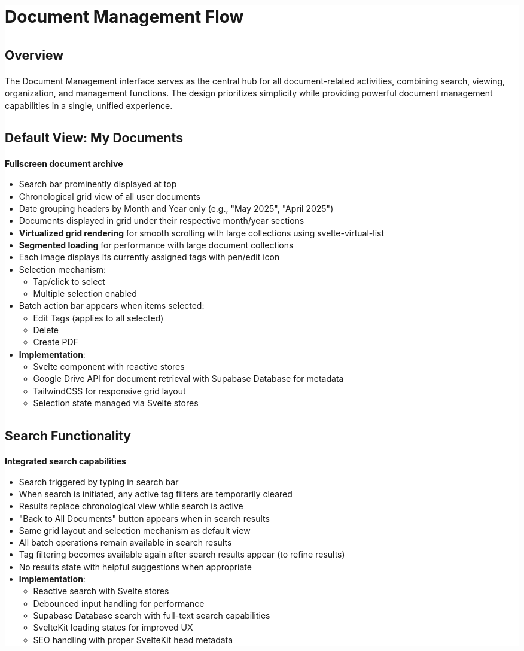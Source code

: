 # Document Management Flow

## Overview
The Document Management interface serves as the central hub for all document-related activities, combining search, viewing, organization, and management functions. The design prioritizes simplicity while providing powerful document management capabilities in a single, unified experience.

## Default View: My Documents
**Fullscreen document archive**

- Search bar prominently displayed at top
- Chronological grid view of all user documents
- Date grouping headers by Month and Year only (e.g., "May 2025", "April 2025")
- Documents displayed in grid under their respective month/year sections
- **Virtualized grid rendering** for smooth scrolling with large collections using svelte-virtual-list
- **Segmented loading** for performance with large document collections
- Each image displays its currently assigned tags with pen/edit icon
- Selection mechanism:
  - Tap/click to select
  - Multiple selection enabled
- Batch action bar appears when items selected:
  - Edit Tags (applies to all selected)
  - Delete
  - Create PDF
- **Implementation**:
  - Svelte component with reactive stores
  - Google Drive API for document retrieval with Supabase Database for metadata
  - TailwindCSS for responsive grid layout
  - Selection state managed via Svelte stores

## Search Functionality
**Integrated search capabilities**

- Search triggered by typing in search bar
- When search is initiated, any active tag filters are temporarily cleared
- Results replace chronological view while search is active
- "Back to All Documents" button appears when in search results
- Same grid layout and selection mechanism as default view
- All batch operations remain available in search results
- Tag filtering becomes available again after search results appear (to refine results)
- No results state with helpful suggestions when appropriate
- **Implementation**:
  - Reactive search with Svelte stores
  - Debounced input handling for performance
  - Supabase Database search with full-text search capabilities
  - SvelteKit loading states for improved UX
  - SEO handling with proper SvelteKit head metadata
